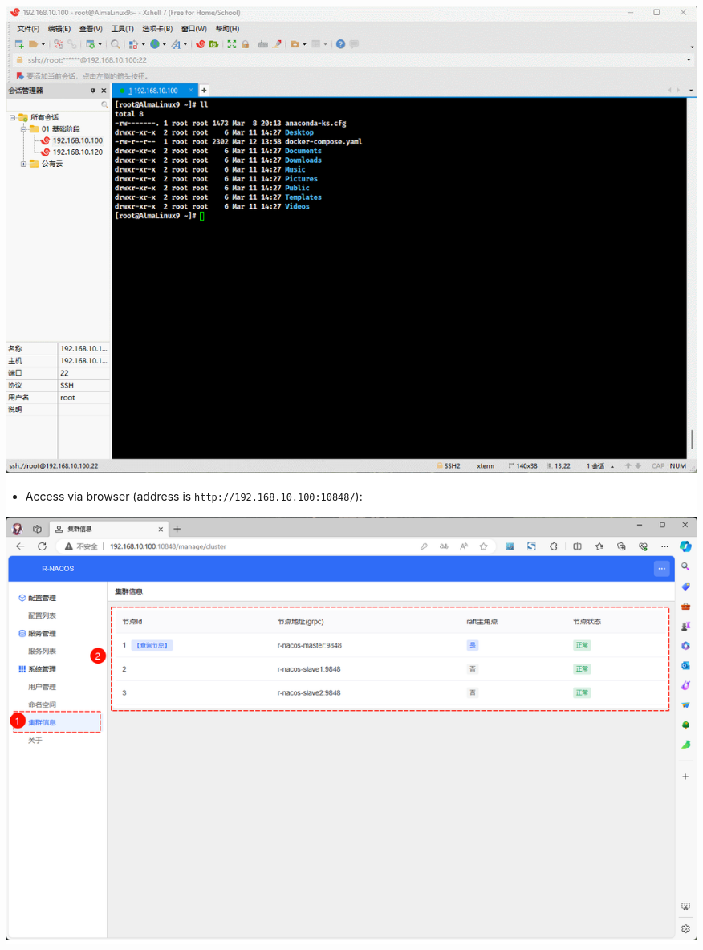 ![](./assets/4.gif)

* Access via browser (address is `http://192.168.10.100:10848/`):

![image-20240312140306007](./assets/5.png)
